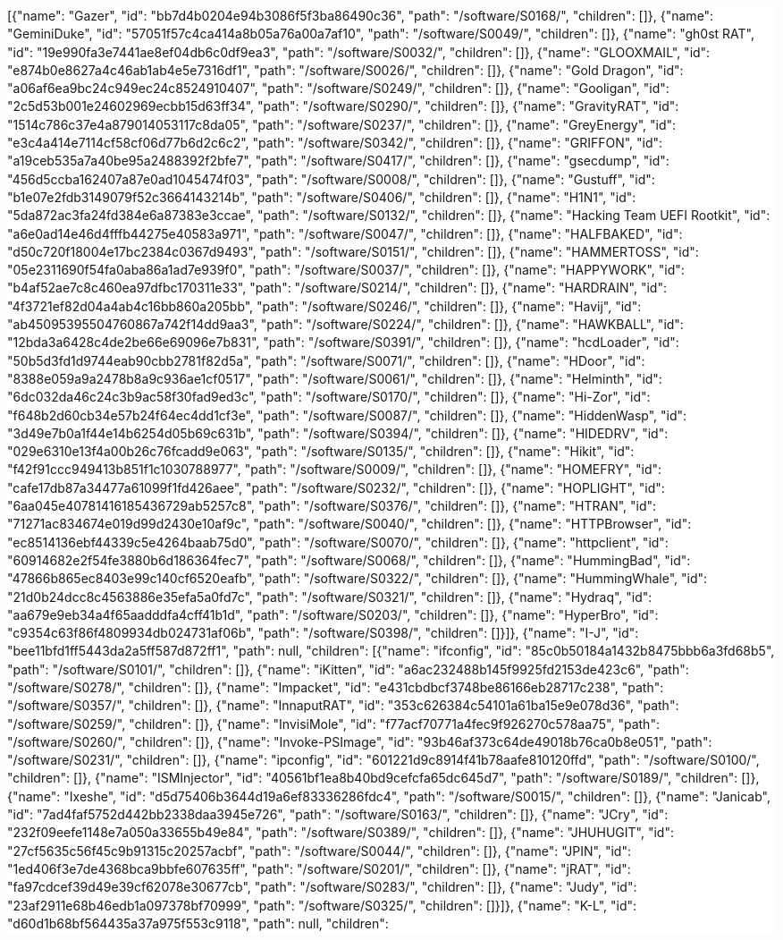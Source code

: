 [{"name": "Gazer", "id": "bb7d4b0204e94b3086f5f3ba86490c36", "path": "/software/S0168/", "children": []}, {"name": "GeminiDuke", "id": "57051f57c4ca414a8b05a76a00a7af10", "path": "/software/S0049/", "children": []}, {"name": "gh0st RAT", "id": "19e990fa3e7441ae8ef04db6c0df9ea3", "path": "/software/S0032/", "children": []}, {"name": "GLOOXMAIL", "id": "e874b0e8627a4c46ab1ab4e5e7316df1", "path": "/software/S0026/", "children": []}, {"name": "Gold Dragon", "id": "a06af6ea9bc24c949ec24c8524910407", "path": "/software/S0249/", "children": []}, {"name": "Gooligan", "id": "2c5d53b001e24602969ecbb15d63ff34", "path": "/software/S0290/", "children": []}, {"name": "GravityRAT", "id": "1514c786c37e4a879014053117c8da05", "path": "/software/S0237/", "children": []}, {"name": "GreyEnergy", "id": "e3c4a414e7114cf58cf06d77b6d2c6c2", "path": "/software/S0342/", "children": []}, {"name": "GRIFFON", "id": "a19ceb535a7a40be95a2488392f2bfe7", "path": "/software/S0417/", "children": []}, {"name": "gsecdump", "id": "456d5ccba162407a87e0ad1045474f03", "path": "/software/S0008/", "children": []}, {"name": "Gustuff", "id": "b1e07e2fdb3149079f52c3664143214b", "path": "/software/S0406/", "children": []}, {"name": "H1N1", "id": "5da872ac3fa24fd384e6a87383e3ccae", "path": "/software/S0132/", "children": []}, {"name": "Hacking Team UEFI Rootkit", "id": "a6e0ad14e46d4fffb44275e40583a971", "path": "/software/S0047/", "children": []}, {"name": "HALFBAKED", "id": "d50c720f18004e17bc2384c0367d9493", "path": "/software/S0151/", "children": []}, {"name": "HAMMERTOSS", "id": "05e2311690f54fa0aba86a1ad7e939f0", "path": "/software/S0037/", "children": []}, {"name": "HAPPYWORK", "id": "b4af52ae7c8c460ea97dfbc170311e33", "path": "/software/S0214/", "children": []}, {"name": "HARDRAIN", "id": "4f3721ef82d04a4ab4c16bb860a205bb", "path": "/software/S0246/", "children": []}, {"name": "Havij", "id": "ab45095395504760867a742f14dd9aa3", "path": "/software/S0224/", "children": []}, {"name": "HAWKBALL", "id": "12bda3a6428c4de2be66e69096e7b831", "path": "/software/S0391/", "children": []}, {"name": "hcdLoader", "id": "50b5d3fd1d9744eab90cbb2781f82d5a", "path": "/software/S0071/", "children": []}, {"name": "HDoor", "id": "8388e059a9a2478b8a9c936ae1cf0517", "path": "/software/S0061/", "children": []}, {"name": "Helminth", "id": "6dc032da46c24c3b9ac58f30fad9ed3c", "path": "/software/S0170/", "children": []}, {"name": "Hi-Zor", "id": "f648b2d60cb34e57b24f64ec4dd1cf3e", "path": "/software/S0087/", "children": []}, {"name": "HiddenWasp", "id": "3d49e7b0a1f44e14b6254d05b69c631b", "path": "/software/S0394/", "children": []}, {"name": "HIDEDRV", "id": "029e6310e13f4a00b26c76fcadd9e063", "path": "/software/S0135/", "children": []}, {"name": "Hikit", "id": "f42f91ccc949413b851f1c1030788977", "path": "/software/S0009/", "children": []}, {"name": "HOMEFRY", "id": "cafe17db87a34477a61099f1fd426aee", "path": "/software/S0232/", "children": []}, {"name": "HOPLIGHT", "id": "6aa045e40781416185436729ab5257c8", "path": "/software/S0376/", "children": []}, {"name": "HTRAN", "id": "71271ac834674e019d99d2430e10af9c", "path": "/software/S0040/", "children": []}, {"name": "HTTPBrowser", "id": "ec8514136ebf44339c5e4264baab75d0", "path": "/software/S0070/", "children": []}, {"name": "httpclient", "id": "60914682e2f54fe3880b6d186364fec7", "path": "/software/S0068/", "children": []}, {"name": "HummingBad", "id": "47866b865ec8403e99c140cf6520eafb", "path": "/software/S0322/", "children": []}, {"name": "HummingWhale", "id": "21d0b24dcc8c4563886e35efa5a0fd7c", "path": "/software/S0321/", "children": []}, {"name": "Hydraq", "id": "aa679e9eb34a4f65aadddfa4cff41b1d", "path": "/software/S0203/", "children": []}, {"name": "HyperBro", "id": "c9354c63f86f4809934db024731af06b", "path": "/software/S0398/", "children": []}]}, {"name": "I-J", "id": "bee11bfd1ff5443da2a5ff587d872ff1", "path": null, "children": [{"name": "ifconfig", "id": "85c0b50184a1432b8475bbb6a3fd68b5", "path": "/software/S0101/", "children": []}, {"name": "iKitten", "id": "a6ac232488b145f9925fd2153de423c6", "path": "/software/S0278/", "children": []}, {"name": "Impacket", "id": "e431cbdbcf3748be86166eb28717c238", "path": "/software/S0357/", "children": []}, {"name": "InnaputRAT", "id": "353c626384c54101a61ba15e9e078d36", "path": "/software/S0259/", "children": []}, {"name": "InvisiMole", "id": "f77acf70771a4fec9f926270c578aa75", "path": "/software/S0260/", "children": []}, {"name": "Invoke-PSImage", "id": "93b46af373c64de49018b76ca0b8e051", "path": "/software/S0231/", "children": []}, {"name": "ipconfig", "id": "601221d9c8914f41b78aafe810120ffd", "path": "/software/S0100/", "children": []}, {"name": "ISMInjector", "id": "40561bf1ea8b40bd9cefcfa65dc645d7", "path": "/software/S0189/", "children": []}, {"name": "Ixeshe", "id": "d5d75406b3644d19a6ef83336286fdc4", "path": "/software/S0015/", "children": []}, {"name": "Janicab", "id": "7ad4faf5752d442bb2338daa3945e726", "path": "/software/S0163/", "children": []}, {"name": "JCry", "id": "232f09eefe1148e7a050a33655b49e84", "path": "/software/S0389/", "children": []}, {"name": "JHUHUGIT", "id": "27cf5635c56f45c9b91315c20257acbf", "path": "/software/S0044/", "children": []}, {"name": "JPIN", "id": "1ed406f3e7de4368bca9bbfe607635ff", "path": "/software/S0201/", "children": []}, {"name": "jRAT", "id": "fa97cdcef39d49e39cf62078e30677cb", "path": "/software/S0283/", "children": []}, {"name": "Judy", "id": "23af2911e68b46edb1a097378bf70999", "path": "/software/S0325/", "children": []}]}, {"name": "K-L", "id": "d60d1b68bf564435a37a975f553c9118", "path": null, "children":